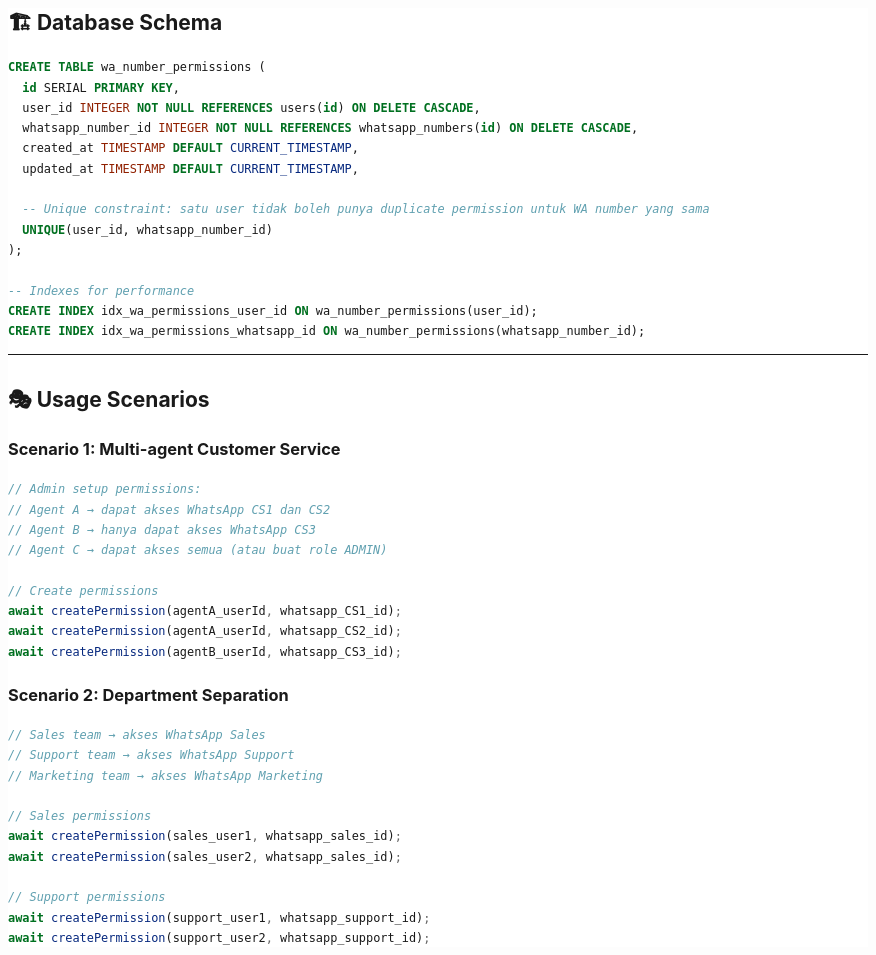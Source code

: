 
## 🏗️ Database Schema

```sql
CREATE TABLE wa_number_permissions (
  id SERIAL PRIMARY KEY,
  user_id INTEGER NOT NULL REFERENCES users(id) ON DELETE CASCADE,
  whatsapp_number_id INTEGER NOT NULL REFERENCES whatsapp_numbers(id) ON DELETE CASCADE,
  created_at TIMESTAMP DEFAULT CURRENT_TIMESTAMP,
  updated_at TIMESTAMP DEFAULT CURRENT_TIMESTAMP,
  
  -- Unique constraint: satu user tidak boleh punya duplicate permission untuk WA number yang sama
  UNIQUE(user_id, whatsapp_number_id)
);

-- Indexes for performance
CREATE INDEX idx_wa_permissions_user_id ON wa_number_permissions(user_id);
CREATE INDEX idx_wa_permissions_whatsapp_id ON wa_number_permissions(whatsapp_number_id);
```

---

## 🎭 Usage Scenarios

### **Scenario 1: Multi-agent Customer Service**
```javascript
// Admin setup permissions:
// Agent A → dapat akses WhatsApp CS1 dan CS2
// Agent B → hanya dapat akses WhatsApp CS3
// Agent C → dapat akses semua (atau buat role ADMIN)

// Create permissions
await createPermission(agentA_userId, whatsapp_CS1_id);
await createPermission(agentA_userId, whatsapp_CS2_id);
await createPermission(agentB_userId, whatsapp_CS3_id);
```

### **Scenario 2: Department Separation**
```javascript
// Sales team → akses WhatsApp Sales
// Support team → akses WhatsApp Support
// Marketing team → akses WhatsApp Marketing

// Sales permissions
await createPermission(sales_user1, whatsapp_sales_id);
await createPermission(sales_user2, whatsapp_sales_id);

// Support permissions
await createPermission(support_user1, whatsapp_support_id);
await createPermission(support_user2, whatsapp_support_id);
```
